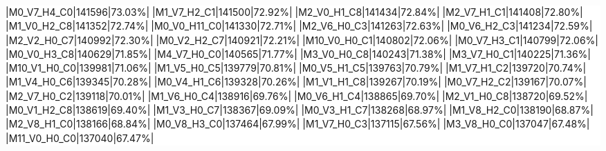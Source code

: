 |M0_V7_H4_C0|141596|73.03%|
|M1_V7_H2_C1|141500|72.92%|
|M2_V0_H1_C8|141434|72.84%|
|M2_V7_H1_C1|141408|72.80%|
|M1_V0_H2_C8|141352|72.74%|
|M0_V0_H11_C0|141330|72.71%|
|M2_V6_H0_C3|141263|72.63%|
|M0_V6_H2_C3|141234|72.59%|
|M2_V2_H0_C7|140992|72.30%|
|M0_V2_H2_C7|140921|72.21%|
|M10_V0_H0_C1|140802|72.06%|
|M0_V7_H3_C1|140799|72.06%|
|M0_V0_H3_C8|140629|71.85%|
|M4_V7_H0_C0|140565|71.77%|
|M3_V0_H0_C8|140243|71.38%|
|M3_V7_H0_C1|140225|71.36%|
|M10_V1_H0_C0|139981|71.06%|
|M1_V5_H0_C5|139779|70.81%|
|M0_V5_H1_C5|139763|70.79%|
|M1_V7_H1_C2|139720|70.74%|
|M1_V4_H0_C6|139345|70.28%|
|M0_V4_H1_C6|139328|70.26%|
|M1_V1_H1_C8|139267|70.19%|
|M0_V7_H2_C2|139167|70.07%|
|M2_V7_H0_C2|139118|70.01%|
|M1_V6_H0_C4|138916|69.76%|
|M0_V6_H1_C4|138865|69.70%|
|M2_V1_H0_C8|138720|69.52%|
|M0_V1_H2_C8|138619|69.40%|
|M1_V3_H0_C7|138367|69.09%|
|M0_V3_H1_C7|138268|68.97%|
|M1_V8_H2_C0|138190|68.87%|
|M2_V8_H1_C0|138166|68.84%|
|M0_V8_H3_C0|137464|67.99%|
|M1_V7_H0_C3|137115|67.56%|
|M3_V8_H0_C0|137047|67.48%|
|M11_V0_H0_C0|137040|67.47%|